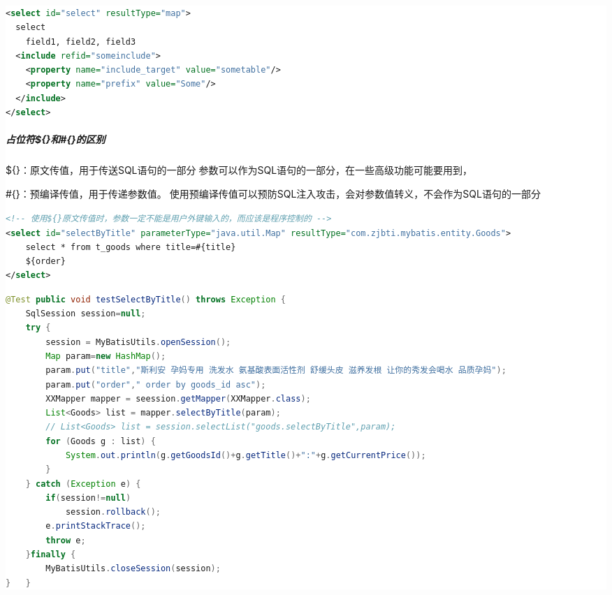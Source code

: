 ```xml
<select id="select" resultType="map">
  select
    field1, field2, field3
  <include refid="someinclude">    
    <property name="include_target" value="sometable"/>
    <property name="prefix" value="Some"/>
  </include>
</select>
```



##### 占位符${}和#{}的区别

${}：原文传值，用于传送SQL语句的一部分
参数可以作为SQL语句的一部分，在一些高级功能可能要用到，

#{}：预编译传值，用于传递参数值。
使用预编译传值可以预防SQL注入攻击，会对参数值转义，不会作为SQL语句的一部分

```xml
<!-- 使用${}原文传值时，参数一定不能是用户外键输入的，而应该是程序控制的 -->
<select id="selectByTitle" parameterType="java.util.Map" resultType="com.zjbti.mybatis.entity.Goods">
    select * from t_goods where title=#{title}
    ${order}
</select>
```

```java
@Test public void testSelectByTitle() throws Exception {
    SqlSession session=null;
    try {
        session = MyBatisUtils.openSession();
        Map param=new HashMap();
        param.put("title","斯利安 孕妈专用 洗发水 氨基酸表面活性剂 舒缓头皮 滋养发根 让你的秀发会喝水 品质孕妈");
        param.put("order"," order by goods_id asc");
        XXMapper mapper = seession.getMapper(XXMapper.class);
        List<Goods> list = mapper.selectByTitle(param);
        // List<Goods> list = session.selectList("goods.selectByTitle",param);
        for (Goods g : list) {
            System.out.println(g.getGoodsId()+g.getTitle()+":"+g.getCurrentPrice());
        }
    } catch (Exception e) {
        if(session!=null)
            session.rollback();
        e.printStackTrace();
        throw e;
    }finally {
        MyBatisUtils.closeSession(session);
}	}
```


